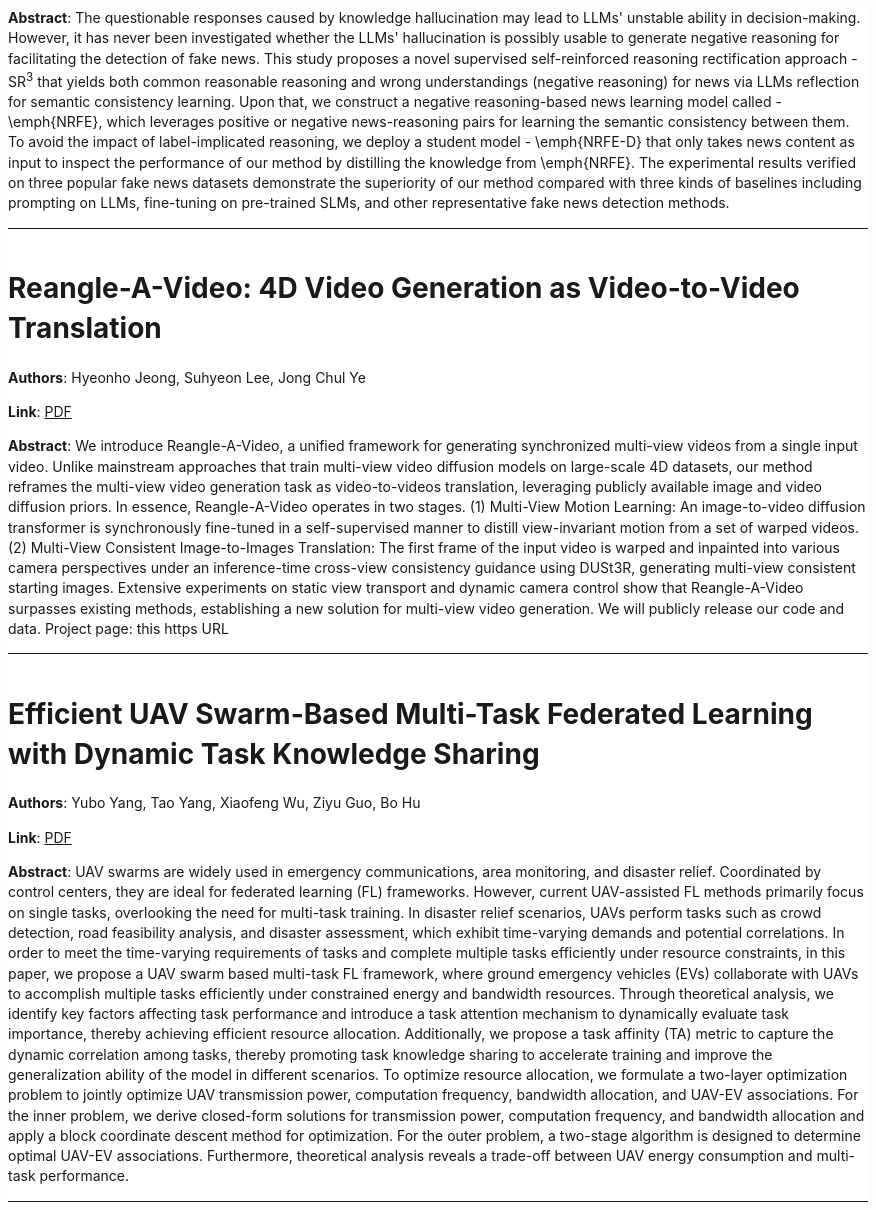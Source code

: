 **Abstract**: The questionable responses caused by knowledge hallucination may lead to LLMs' unstable ability in decision-making. However, it has never been investigated whether the LLMs' hallucination is possibly usable to generate negative reasoning for facilitating the detection of fake news. This study proposes a novel supervised self-reinforced reasoning rectification approach - SR$^3$ that yields both common reasonable reasoning and wrong understandings (negative reasoning) for news via LLMs reflection for semantic consistency learning. Upon that, we construct a negative reasoning-based news learning model called - \emph{NRFE}, which leverages positive or negative news-reasoning pairs for learning the semantic consistency between them. To avoid the impact of label-implicated reasoning, we deploy a student model - \emph{NRFE-D} that only takes news content as input to inspect the performance of our method by distilling the knowledge from \emph{NRFE}. The experimental results verified on three popular fake news datasets demonstrate the superiority of our method compared with three kinds of baselines including prompting on LLMs, fine-tuning on pre-trained SLMs, and other representative fake news detection methods. 

---
# Reangle-A-Video: 4D Video Generation as Video-to-Video Translation 

**Authors**: Hyeonho Jeong, Suhyeon Lee, Jong Chul Ye  

**Link**: [PDF](https://arxiv.org/pdf/2503.09151)  

**Abstract**: We introduce Reangle-A-Video, a unified framework for generating synchronized multi-view videos from a single input video. Unlike mainstream approaches that train multi-view video diffusion models on large-scale 4D datasets, our method reframes the multi-view video generation task as video-to-videos translation, leveraging publicly available image and video diffusion priors. In essence, Reangle-A-Video operates in two stages. (1) Multi-View Motion Learning: An image-to-video diffusion transformer is synchronously fine-tuned in a self-supervised manner to distill view-invariant motion from a set of warped videos. (2) Multi-View Consistent Image-to-Images Translation: The first frame of the input video is warped and inpainted into various camera perspectives under an inference-time cross-view consistency guidance using DUSt3R, generating multi-view consistent starting images. Extensive experiments on static view transport and dynamic camera control show that Reangle-A-Video surpasses existing methods, establishing a new solution for multi-view video generation. We will publicly release our code and data. Project page: this https URL 

---
# Efficient UAV Swarm-Based Multi-Task Federated Learning with Dynamic Task Knowledge Sharing 

**Authors**: Yubo Yang, Tao Yang, Xiaofeng Wu, Ziyu Guo, Bo Hu  

**Link**: [PDF](https://arxiv.org/pdf/2503.09144)  

**Abstract**: UAV swarms are widely used in emergency communications, area monitoring, and disaster relief. Coordinated by control centers, they are ideal for federated learning (FL) frameworks. However, current UAV-assisted FL methods primarily focus on single tasks, overlooking the need for multi-task training. In disaster relief scenarios, UAVs perform tasks such as crowd detection, road feasibility analysis, and disaster assessment, which exhibit time-varying demands and potential correlations. In order to meet the time-varying requirements of tasks and complete multiple tasks efficiently under resource constraints, in this paper, we propose a UAV swarm based multi-task FL framework, where ground emergency vehicles (EVs) collaborate with UAVs to accomplish multiple tasks efficiently under constrained energy and bandwidth resources. Through theoretical analysis, we identify key factors affecting task performance and introduce a task attention mechanism to dynamically evaluate task importance, thereby achieving efficient resource allocation. Additionally, we propose a task affinity (TA) metric to capture the dynamic correlation among tasks, thereby promoting task knowledge sharing to accelerate training and improve the generalization ability of the model in different scenarios. To optimize resource allocation, we formulate a two-layer optimization problem to jointly optimize UAV transmission power, computation frequency, bandwidth allocation, and UAV-EV associations. For the inner problem, we derive closed-form solutions for transmission power, computation frequency, and bandwidth allocation and apply a block coordinate descent method for optimization. For the outer problem, a two-stage algorithm is designed to determine optimal UAV-EV associations. Furthermore, theoretical analysis reveals a trade-off between UAV energy consumption and multi-task performance. 

---